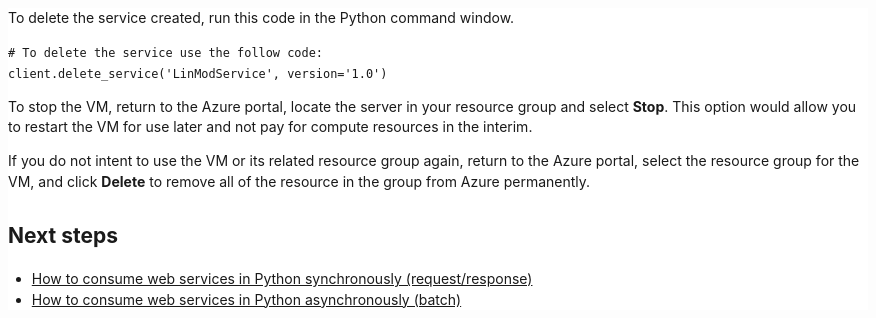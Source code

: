 To delete the service created, run this code in the Python command window.

	# To delete the service use the follow code:
	client.delete_service('LinModService', version='1.0')

To stop the VM, return to the Azure portal, locate the server in your resource group and select **Stop**. This option would allow you to restart the VM for use later and not pay for compute resources in the interim. 

If you do not intent to use the VM or its related resource group again, return to the Azure portal, select the resource group for the VM, and click **Delete** to remove all of the resource in the group from Azure permanently.

## Next steps

 + [How to consume web services in Python synchronously (request/response)](how-to-consume-web-services.md)    
 + [How to consume web services in Python asynchronously (batch)](how-to-consume-web-services-async.md)    

